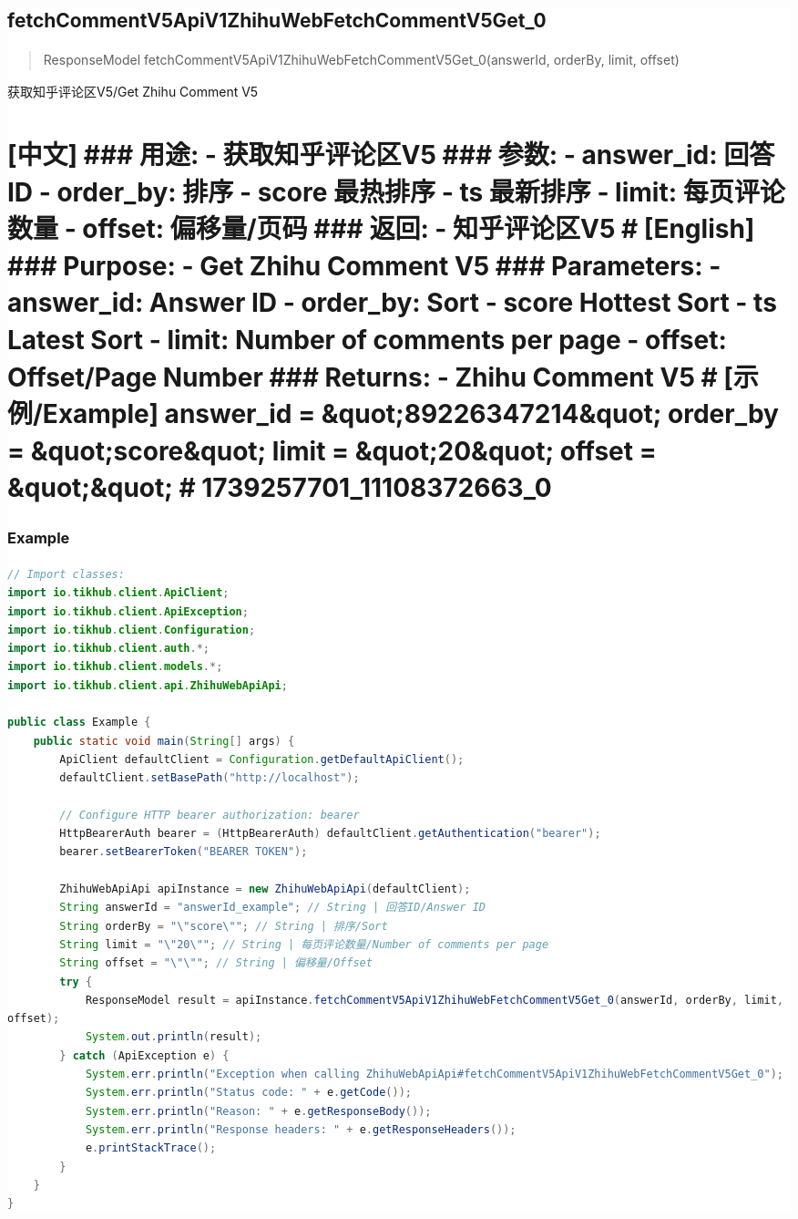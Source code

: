 
## fetchCommentV5ApiV1ZhihuWebFetchCommentV5Get_0

> ResponseModel fetchCommentV5ApiV1ZhihuWebFetchCommentV5Get_0(answerId, orderBy, limit, offset)

获取知乎评论区V5/Get Zhihu Comment V5

# [中文] ### 用途: - 获取知乎评论区V5 ### 参数: - answer_id: 回答ID - order_by: 排序     - score 最热排序     - ts 最新排序 - limit: 每页评论数量 - offset: 偏移量/页码 ### 返回: - 知乎评论区V5  # [English] ### Purpose: - Get Zhihu Comment V5 ### Parameters: - answer_id: Answer ID - order_by: Sort     - score Hottest Sort     - ts Latest Sort - limit: Number of comments per page - offset: Offset/Page Number ### Returns: - Zhihu Comment V5  # [示例/Example] answer_id &#x3D; \&quot;89226347214\&quot; order_by &#x3D; \&quot;score\&quot; limit &#x3D; \&quot;20\&quot; offset &#x3D; \&quot;\&quot; # 1739257701_11108372663_0

### Example

```java
// Import classes:
import io.tikhub.client.ApiClient;
import io.tikhub.client.ApiException;
import io.tikhub.client.Configuration;
import io.tikhub.client.auth.*;
import io.tikhub.client.models.*;
import io.tikhub.client.api.ZhihuWebApiApi;

public class Example {
    public static void main(String[] args) {
        ApiClient defaultClient = Configuration.getDefaultApiClient();
        defaultClient.setBasePath("http://localhost");
        
        // Configure HTTP bearer authorization: bearer
        HttpBearerAuth bearer = (HttpBearerAuth) defaultClient.getAuthentication("bearer");
        bearer.setBearerToken("BEARER TOKEN");

        ZhihuWebApiApi apiInstance = new ZhihuWebApiApi(defaultClient);
        String answerId = "answerId_example"; // String | 回答ID/Answer ID
        String orderBy = "\"score\""; // String | 排序/Sort
        String limit = "\"20\""; // String | 每页评论数量/Number of comments per page
        String offset = "\"\""; // String | 偏移量/Offset
        try {
            ResponseModel result = apiInstance.fetchCommentV5ApiV1ZhihuWebFetchCommentV5Get_0(answerId, orderBy, limit, offset);
            System.out.println(result);
        } catch (ApiException e) {
            System.err.println("Exception when calling ZhihuWebApiApi#fetchCommentV5ApiV1ZhihuWebFetchCommentV5Get_0");
            System.err.println("Status code: " + e.getCode());
            System.err.println("Reason: " + e.getResponseBody());
            System.err.println("Response headers: " + e.getResponseHeaders());
            e.printStackTrace();
        }
    }
}
```
